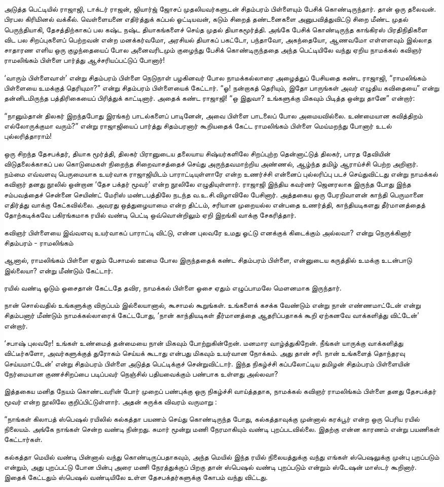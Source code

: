 அடுத்த பெட்டியில் ராஜாஜி, டாக்டர் ராஜன், ஜியார்ஜ் ஜோசப் முதலியவர்களுடன் சிதம்பரம் பிள்ளையும் பேசிக் கொண்டிருந்தார். தான் ஒரு தலைவன். பிரபல கிரிமினல் வக்கீல். வெள்ளையனை எதிர்த்துக் கப்பல் ஓட்டியவன், கடும் சிறைத் தண்டனைகளை அனுபவித்துவிட்டு சிறை மீண்ட முதல் பெருந்தியாகி, தேசத்திற்காகப் பல கஷ்ட நஷ்ட தியாகங்களைச் செய்த முதல் தியாகமூர்த்தி. அங்கே பேசிக் கொண்டிருந்த காங்கிரஸ் பிரதிநிதிகளை விட பல சிறப்புகளைப் பெற்றவன் என்ற மனக்கர்வமோ, அரசியல் தியாகப் பகட்டோ, பந்தாவோ, அகந்தையோ, ஆணவமோ எள்ளளவும் இல்லாத சாதாரண எளிய ஒரு குழந்தையைப் போல அனைவரிடமும் குழைந்து பேசிக் கொண்டிருந்ததை அந்த பெட்டியிலே வந்து ஏறிய நாமக்கல் கவிஞர் ராமலிங்கம் பிள்ளை பார்த்து ஆச்சரியப்பட்டுப் போனார்!

‘வாரும் பிள்ளைவாள்’ என்று சிதம்பரம் பிள்ளை நெடுநாள் பழகினவர் போல நாமக்கல்லாரை அழைத்துப் பேசியதை கண்ட ராஜாஜி, “ராமலிங்கம் பிள்ளையை உமக்குத் தெரியுமா?” என்று சிதம்பரம் பிள்ளையைக் கேட்டார். “ஓ! நன்றாகத் தெரியும், இதோ பாருங்கள் அவர் எழுதிய கவிதையை” என்று தன்னிடமிருந்த பத்திரிகையைப் பிரித்துக் காட்டினார். அதைக் கண்ட ராஜாஜி! “ஒ இதுவா? உங்களுக்கு மிகவும் பிடித்த ஒன்று தானே” என்றார்:

“நானும்தான் திலகர் இறந்தபோது இரங்கற் பாடல்களைப் பாடினேன், அவை பிள்ளை பாடலைப் போல அமையவில்லை. உண்மையான கவித்திறம் எல்லோருக்குமா வரும்?” என்று ராஜாஜியைப் பார்த்து சிதம்பரனார் கூறியதைக் கேட்ட ராமலிங்கம் பிள்ளை மெய்மறந்து போனார் உடல் புல்லரித்தாராம்!

ஒரு சிறந்த தேசபக்தர், தியாக மூர்த்தி, திலகர் பிரானுடைய தலையாய சிஷ்யர்களிலே சிறப்புற்ற தென்னாட்டுத் திலகர், பாரத தேவியின் விடுதலைக்காகப் பல கொடுமைகள் நிறைந்த சிறைவாசத்தைச் செய்து அருந்தவமாற்றிய அண்ணல், ஆழ்ந்த தமிழ் ஆராய்ச்சி பெற்ற அறிஞர். நம்மை எவ்வளவு பெருமையாக உயர்வாக ராஜாஜியிடம் பாராட்டியுள்ளாரே என்ற உணர்ச்சி என்னைப் புல்லரிப்பு படச் செய்துவிட்டது என்று நாமக்கல் கவிஞர் தனது நூலில் ஒன்றான ‘தேச பக்தர் மூவர்’ என்ற நூலிலே எழுதியுள்ளார். ராஜாஜி இந்திய கவர்னர் ஜெனரலாக இருந்த போது இந்த சம்பவத்தைச் சென்னை செயிண்ட் மேரிஸ் மண்டபத்திலே நடந்த வ.உ.சி.விழாவிலே பேசினார். அத்தகைய ஒரு பேரறிவாளன் காந்தி பெருமானை எதிர்த்து வாக்கு கேட்கவில்லை. அவரது ஒத்துழையாமை என்ற திட்டம், சரியான முறையல்ல என்பதை உணர்த்தி, காந்தியடிகளது தீர்மானத்தைத் தோற்கடிக்கவே பகிரங்கமாக ரயில் வண்டி பெட்டி ஒவ்வொன்றிலும் ஏறி இறங்கி வாக்கு சேகரித்தார்.

கவிஞர் பிள்ளையை இவ்வளவு உயர்வாகப் பாராட்டி விட்டு, என்ன புலவரே உமது ஓட்டு எனக்குக் கிடைக்கும் அல்லவா? என்று நெருக்கினார் சிதம்பரம் - ராமலிங்கம்

ஆனால், ராமலிங்கம் பிள்ளை ஏதும் பேசாமல் ஊமை போல இருந்ததைக் கண்ட சிதம்பரம் பிள்ளை, என்னுடைய கருத்தில் உமக்கு உடன்பாடு இல்லையா? என்று மீண்டும் கேட்டார்.

ரயில் வண்டி ஓடும் ஓசைதான் கேட்டதே தவிர, நாமக்கல் பிள்ளை ஓசை ஏதும் எழுப்பாமலே மெளனமாக இருந்தார்.

நான் சொல்வதில் உங்களுக்கு விருப்பம் இல்லையானால், கூசாமல் கூறுங்கள். உங்களைக் கசக்க வேண்டும் என்று நான் எண்ணமாட்டேன் என்று சிதம்பனார் மீண்டும் நாமக்கல்லாரைக் கேட்டபோது, ‘நான் காந்தியடிகள் தீர்மானத்தை ஆதரிப்பதாகக் கூறி ஏற்கனவே வாக்களித்து விட்டேன்’ என்றார்.

‘சபாஷ் புலவரே! உங்கள் உண்மைத் தன்மையை நான் மிகவும் போற்றுகின்றேன். மனமார வாழ்த்துகிறேன். நீங்கள் யாருக்கு வாக்களித்து விட்டீர்களோ, அவர்களுக்குத் துரோகம் செய்யக் கூடாது என்பது மிகவும் உயர்வான நோக்கம். அது தான் சரி. நான் உங்களைத் தொந்தரவு செய்யமாட்டேன்’ என்று சிதம்பரம் பிள்ளை அடுத்த பெட்டிக்குச் சென்றுவிட்டார். இந்த நிகழ்ச்சி கப்பலோட்டிய தமிழன் சிதம்பரம் பிள்ளையின் நேர்மையான குணச்சிறப்பை படிப்பவர் நெஞ்சில் பதியவைக்கும் பண்பாக உள்ளது அல்லவா?

இத்தகைய மனித நேயம் கொண்டவரின் போர் முறைப் பண்புக்கு ஒரு நிகழ்ச்சி வாய்த்ததாக, நாமக்கல் கவிஞர் ராமலிங்கம் பிள்ளை தனது தேசபக்தர் மூவர் என்ற நூலிலே குறிப்பிட்டுள்ளார். அதன் சுருக்க விவரம் வருமாறு :

“நாங்கள் கிலாபத் ஸ்பெஷல் ரயிலில் கல்கத்தா பயணம் செய்து கொண்டிருந்த போது, கல்கத்தாவுக்கு முன்னால் கரக்பூர் என்ற ஒரு பெரிய ரயில் நிலையம். அங்கே நாங்கள் சென்ற வண்டி நின்றது. சுமார் மூன்று மணி நேரமாகியும் வண்டி புறப்படவில்லை. இதற்கு என்ன காரணம் என்று பயணிகள் கேட்டார்கள்.

கல்கத்தா மெயில் வண்டி பின்னால் வந்து கொண்டிருப்பதாகவும், அந்த மெயில் இந்த ரயில் நிலையத்துக்கு வந்து எங்கள் ஸ்பெஷலுக்கு முன்பு புறப்படும் என்றும், அது புறப்பட்டு போன பின்பு அரை மணி நேரத்துக்குப் பிறகு தான் ஸ்பெஷல் வண்டி புறப்படும் என்றும் ஸ்டேஷன் மாஸ்டர் கூறினார். இதைக் கேட்டதும் ஸ்பெஷல் வண்டியிலே உள்ள தேசபக்தர்களுக்கு கோபம் வந்து விட்டது.
